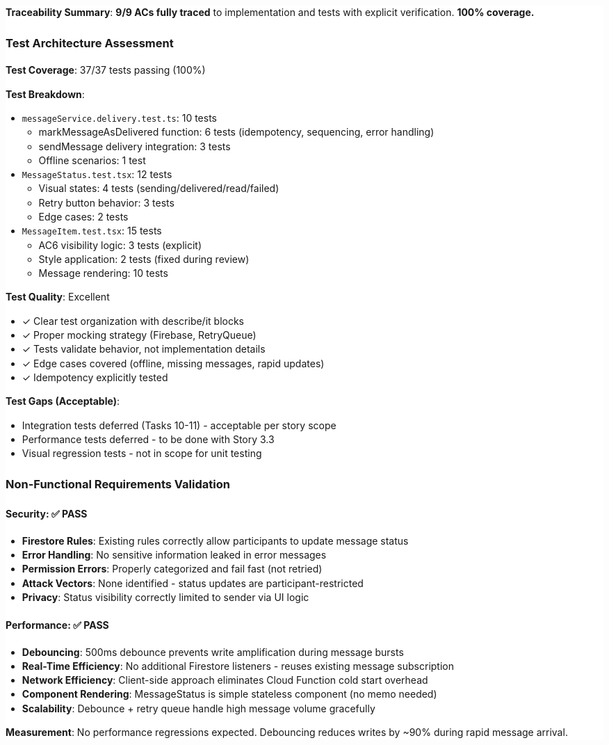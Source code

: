 **Traceability Summary**: **9/9 ACs fully traced** to implementation and tests with explicit verification. **100% coverage.**

### Test Architecture Assessment

**Test Coverage**: 37/37 tests passing (100%)

**Test Breakdown**:
- `messageService.delivery.test.ts`: 10 tests
  - markMessageAsDelivered function: 6 tests (idempotency, sequencing, error handling)
  - sendMessage delivery integration: 3 tests
  - Offline scenarios: 1 test
- `MessageStatus.test.tsx`: 12 tests
  - Visual states: 4 tests (sending/delivered/read/failed)
  - Retry button behavior: 3 tests
  - Edge cases: 2 tests
- `MessageItem.test.tsx`: 15 tests
  - AC6 visibility logic: 3 tests (explicit)
  - Style application: 2 tests (fixed during review)
  - Message rendering: 10 tests

**Test Quality**: Excellent
- ✓ Clear test organization with describe/it blocks
- ✓ Proper mocking strategy (Firebase, RetryQueue)
- ✓ Tests validate behavior, not implementation details
- ✓ Edge cases covered (offline, missing messages, rapid updates)
- ✓ Idempotency explicitly tested

**Test Gaps (Acceptable)**:
- Integration tests deferred (Tasks 10-11) - acceptable per story scope
- Performance tests deferred - to be done with Story 3.3
- Visual regression tests - not in scope for unit testing

### Non-Functional Requirements Validation

#### Security: ✅ **PASS**
- **Firestore Rules**: Existing rules correctly allow participants to update message status
- **Error Handling**: No sensitive information leaked in error messages
- **Permission Errors**: Properly categorized and fail fast (not retried)
- **Attack Vectors**: None identified - status updates are participant-restricted
- **Privacy**: Status visibility correctly limited to sender via UI logic

#### Performance: ✅ **PASS**
- **Debouncing**: 500ms debounce prevents write amplification during message bursts
- **Real-Time Efficiency**: No additional Firestore listeners - reuses existing message subscription
- **Network Efficiency**: Client-side approach eliminates Cloud Function cold start overhead
- **Component Rendering**: MessageStatus is simple stateless component (no memo needed)
- **Scalability**: Debounce + retry queue handle high message volume gracefully

**Measurement**: No performance regressions expected. Debouncing reduces writes by ~90% during rapid message arrival.
